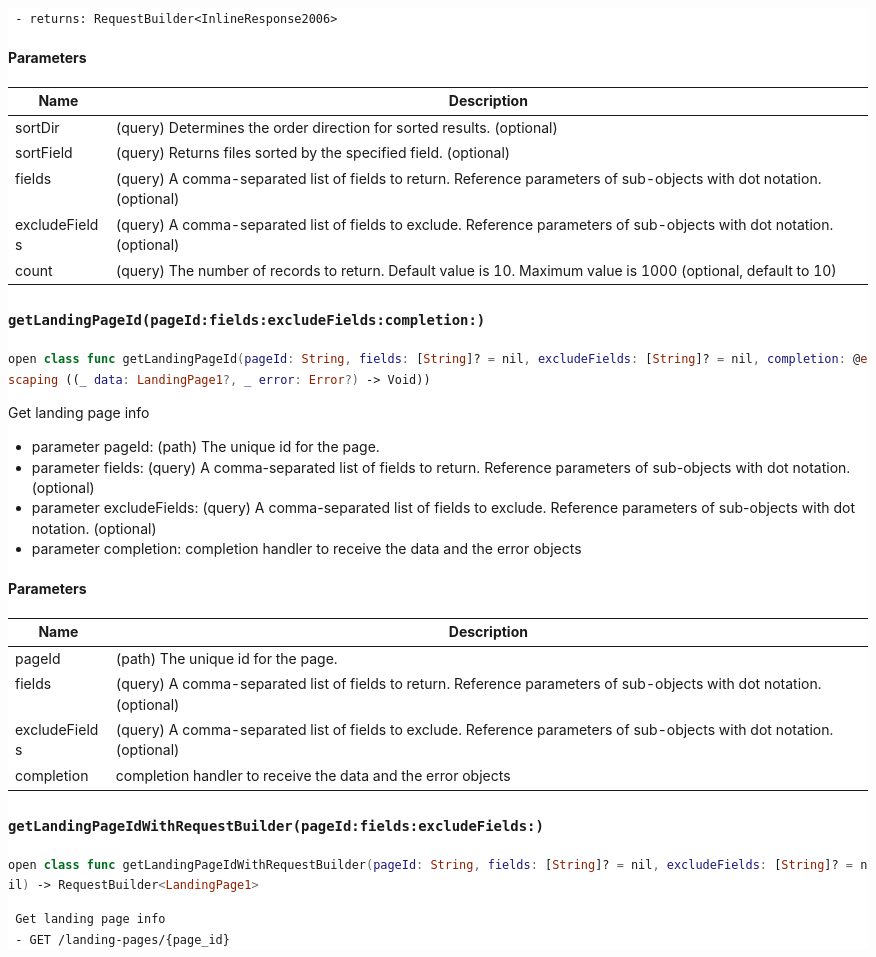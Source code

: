      - returns: RequestBuilder<InlineResponse2006>

#### Parameters

| Name | Description |
| ---- | ----------- |
| sortDir | (query) Determines the order direction for sorted results. (optional) |
| sortField | (query) Returns files sorted by the specified field. (optional) |
| fields | (query) A comma-separated list of fields to return. Reference parameters of sub-objects with dot notation. (optional) |
| excludeFields | (query) A comma-separated list of fields to exclude. Reference parameters of sub-objects with dot notation. (optional) |
| count | (query) The number of records to return. Default value is 10. Maximum value is 1000 (optional, default to 10) |

### `getLandingPageId(pageId:fields:excludeFields:completion:)`

```swift
open class func getLandingPageId(pageId: String, fields: [String]? = nil, excludeFields: [String]? = nil, completion: @escaping ((_ data: LandingPage1?, _ error: Error?) -> Void))
```

Get landing page info

- parameter pageId: (path) The unique id for the page.
- parameter fields: (query) A comma-separated list of fields to return. Reference parameters of sub-objects with dot notation. (optional)
- parameter excludeFields: (query) A comma-separated list of fields to exclude. Reference parameters of sub-objects with dot notation. (optional)
- parameter completion: completion handler to receive the data and the error objects

#### Parameters

| Name | Description |
| ---- | ----------- |
| pageId | (path) The unique id for the page. |
| fields | (query) A comma-separated list of fields to return. Reference parameters of sub-objects with dot notation. (optional) |
| excludeFields | (query) A comma-separated list of fields to exclude. Reference parameters of sub-objects with dot notation. (optional) |
| completion | completion handler to receive the data and the error objects |

### `getLandingPageIdWithRequestBuilder(pageId:fields:excludeFields:)`

```swift
open class func getLandingPageIdWithRequestBuilder(pageId: String, fields: [String]? = nil, excludeFields: [String]? = nil) -> RequestBuilder<LandingPage1>
```

     Get landing page info
     - GET /landing-pages/{page_id}
